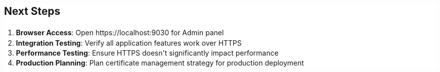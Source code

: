 ## Next Steps

1. **Browser Access**: Open https://localhost:9030 for Admin panel
2. **Integration Testing**: Verify all application features work over HTTPS
3. **Performance Testing**: Ensure HTTPS doesn't significantly impact performance
4. **Production Planning**: Plan certificate management strategy for production deployment